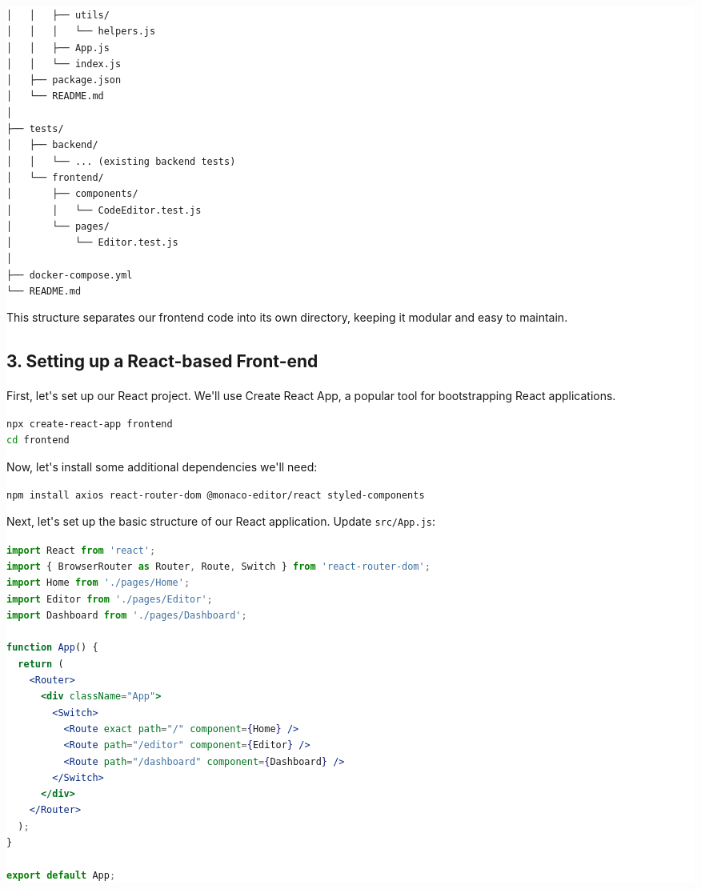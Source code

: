 ```
│   │   ├── utils/
│   │   │   └── helpers.js
│   │   ├── App.js
│   │   └── index.js
│   ├── package.json
│   └── README.md
│
├── tests/
│   ├── backend/
│   │   └── ... (existing backend tests)
│   └── frontend/
│       ├── components/
│       │   └── CodeEditor.test.js
│       └── pages/
│           └── Editor.test.js
│
├── docker-compose.yml
└── README.md
```

This structure separates our frontend code into its own directory, keeping it modular and easy to maintain.

## 3. Setting up a React-based Front-end

First, let's set up our React project. We'll use Create React App, a popular tool for bootstrapping React applications.

```bash
npx create-react-app frontend
cd frontend
```

Now, let's install some additional dependencies we'll need:

```bash
npm install axios react-router-dom @monaco-editor/react styled-components
```

Next, let's set up the basic structure of our React application. Update `src/App.js`:

```jsx
import React from 'react';
import { BrowserRouter as Router, Route, Switch } from 'react-router-dom';
import Home from './pages/Home';
import Editor from './pages/Editor';
import Dashboard from './pages/Dashboard';

function App() {
  return (
    <Router>
      <div className="App">
        <Switch>
          <Route exact path="/" component={Home} />
          <Route path="/editor" component={Editor} />
          <Route path="/dashboard" component={Dashboard} />
        </Switch>
      </div>
    </Router>
  );
}

export default App;
```
